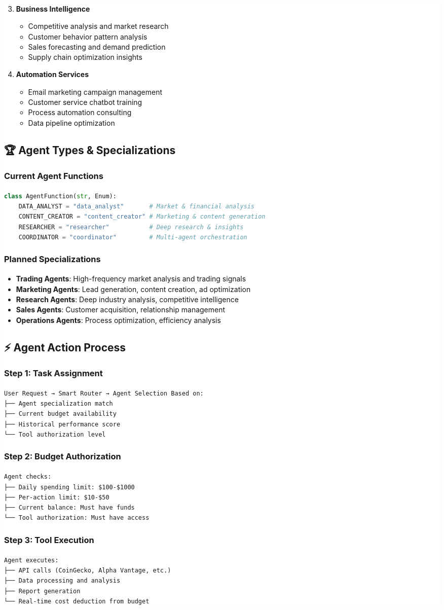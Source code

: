 3. **Business Intelligence**
   - Competitive analysis and market research
   - Customer behavior pattern analysis
   - Sales forecasting and demand prediction
   - Supply chain optimization insights

4. **Automation Services**
   - Email marketing campaign management
   - Customer service chatbot training
   - Process automation consulting
   - Data pipeline optimization

## **🏆 Agent Types & Specializations**

### **Current Agent Functions**
```python
class AgentFunction(str, Enum):
    DATA_ANALYST = "data_analyst"       # Market & financial analysis
    CONTENT_CREATOR = "content_creator" # Marketing & content generation  
    RESEARCHER = "researcher"           # Deep research & insights
    COORDINATOR = "coordinator"         # Multi-agent orchestration
```

### **Planned Specializations**
- **Trading Agents**: High-frequency market analysis and trading signals
- **Marketing Agents**: Lead generation, content creation, ad optimization
- **Research Agents**: Deep industry analysis, competitive intelligence
- **Sales Agents**: Customer acquisition, relationship management
- **Operations Agents**: Process optimization, efficiency analysis

## **⚡ Agent Action Process**

### **Step 1: Task Assignment**
```
User Request → Smart Router → Agent Selection Based on:
├── Agent specialization match
├── Current budget availability
├── Historical performance score
└── Tool authorization level
```

### **Step 2: Budget Authorization**
```
Agent checks:
├── Daily spending limit: $100-$1000
├── Per-action limit: $10-$50
├── Current balance: Must have funds
└── Tool authorization: Must have access
```

### **Step 3: Tool Execution**
```
Agent executes:
├── API calls (CoinGecko, Alpha Vantage, etc.)
├── Data processing and analysis
├── Report generation
└── Real-time cost deduction from budget
```
